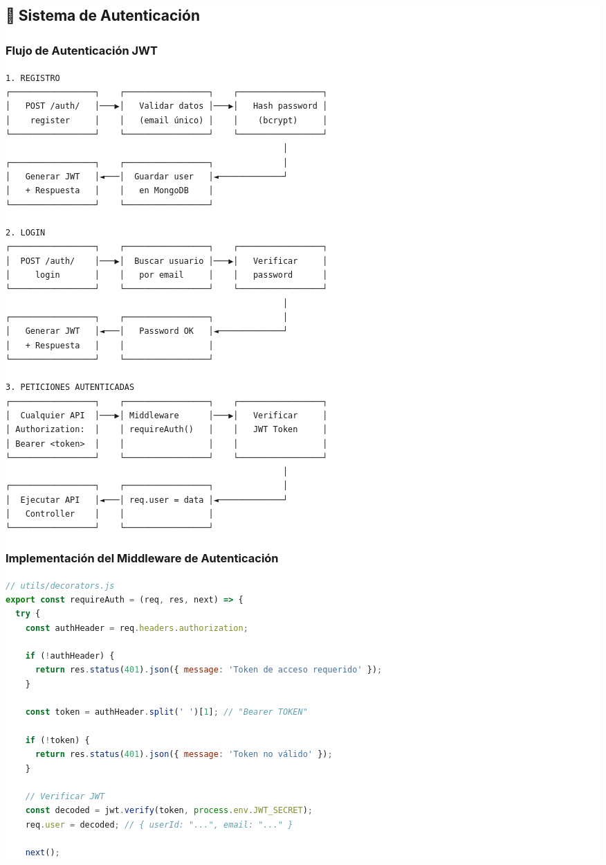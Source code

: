 
## 🔐 Sistema de Autenticación

### Flujo de Autenticación JWT

```
1. REGISTRO
┌─────────────────┐    ┌─────────────────┐    ┌─────────────────┐
│   POST /auth/   │───▶│   Validar datos │───▶│   Hash password │
│    register     │    │   (email único) │    │    (bcrypt)     │
└─────────────────┘    └─────────────────┘    └─────────────────┘
                                                        │
┌─────────────────┐    ┌─────────────────┐              │
│   Generar JWT   │◄───│  Guardar user   │◄─────────────┘
│   + Respuesta   │    │   en MongoDB    │
└─────────────────┘    └─────────────────┘

2. LOGIN
┌─────────────────┐    ┌─────────────────┐    ┌─────────────────┐
│  POST /auth/    │───▶│  Buscar usuario │───▶│   Verificar     │
│     login       │    │   por email     │    │   password      │
└─────────────────┘    └─────────────────┘    └─────────────────┘
                                                        │
┌─────────────────┐    ┌─────────────────┐              │
│   Generar JWT   │◄───│   Password OK   │◄─────────────┘
│   + Respuesta   │    │                 │
└─────────────────┘    └─────────────────┘

3. PETICIONES AUTENTICADAS
┌─────────────────┐    ┌─────────────────┐    ┌─────────────────┐
│  Cualquier API  │───▶│ Middleware      │───▶│   Verificar     │
│ Authorization:  │    │ requireAuth()   │    │   JWT Token     │
│ Bearer <token>  │    │                 │    │                 │
└─────────────────┘    └─────────────────┘    └─────────────────┘
                                                        │
┌─────────────────┐    ┌─────────────────┐              │
│  Ejecutar API   │◄───│ req.user = data │◄─────────────┘
│   Controller    │    │                 │
└─────────────────┘    └─────────────────┘
```

### Implementación del Middleware de Autenticación

```javascript
// utils/decorators.js
export const requireAuth = (req, res, next) => {
  try {
    const authHeader = req.headers.authorization;
    
    if (!authHeader) {
      return res.status(401).json({ message: 'Token de acceso requerido' });
    }

    const token = authHeader.split(' ')[1]; // "Bearer TOKEN"
    
    if (!token) {
      return res.status(401).json({ message: 'Token no válido' });
    }

    // Verificar JWT
    const decoded = jwt.verify(token, process.env.JWT_SECRET);
    req.user = decoded; // { userId: "...", email: "..." }
    
    next();
```